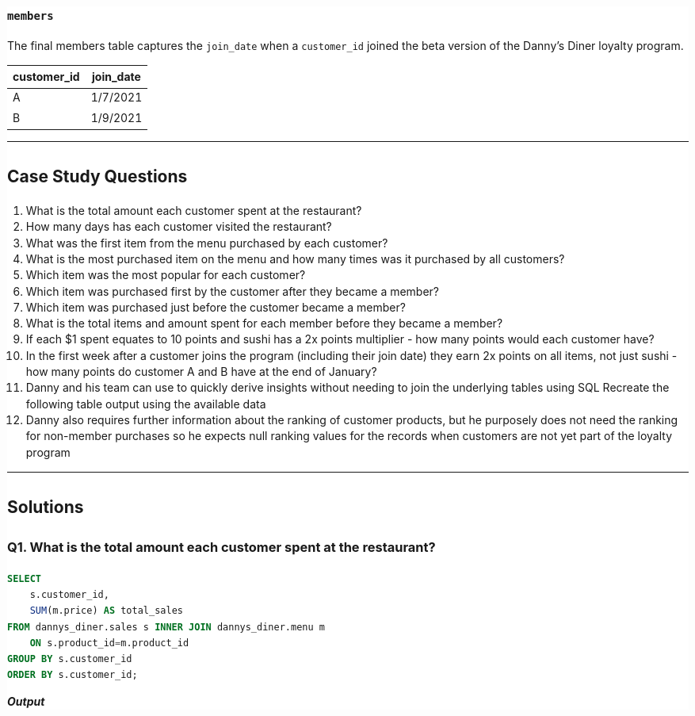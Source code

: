 ### **```members```**
    
The final members table captures the ```join_date``` when a ```customer_id``` joined the beta version of the Danny’s Diner loyalty program.

|customer_id|join_date |
|-----------|----------|
|A          |1/7/2021  |
|B          |1/9/2021  |
    
---
    
## Case Study Questions
    
1. What is the total amount each customer spent at the restaurant?
2. How many days has each customer visited the restaurant?
3. What was the first item from the menu purchased by each customer?
4. What is the most purchased item on the menu and how many times was it purchased by all customers?
5. Which item was the most popular for each customer?
6. Which item was purchased first by the customer after they became a member?
7. Which item was purchased just before the customer became a member?
8. What is the total items and amount spent for each member before they became a member?
9. If each $1 spent equates to 10 points and sushi has a 2x points multiplier - how many points would each customer have?
10. In the first week after a customer joins the program (including their join date) they earn 2x points on all items, not just sushi - how many points do customer A and B have at the end of January?
11. Danny and his team can use to quickly derive insights without needing to join the underlying tables using SQL Recreate the following table output using the available data
12. Danny also requires further information about the ranking of customer products, but he purposely does not need the ranking for non-member purchases so he expects null ranking values for the records when customers are not yet part of the loyalty program

---

## Solutions

### **Q1. What is the total amount each customer spent at the restaurant?**
```sql
SELECT 
    s.customer_id,
    SUM(m.price) AS total_sales 
FROM dannys_diner.sales s INNER JOIN dannys_diner.menu m 
    ON s.product_id=m.product_id
GROUP BY s.customer_id
ORDER BY s.customer_id;
```
***Output***
